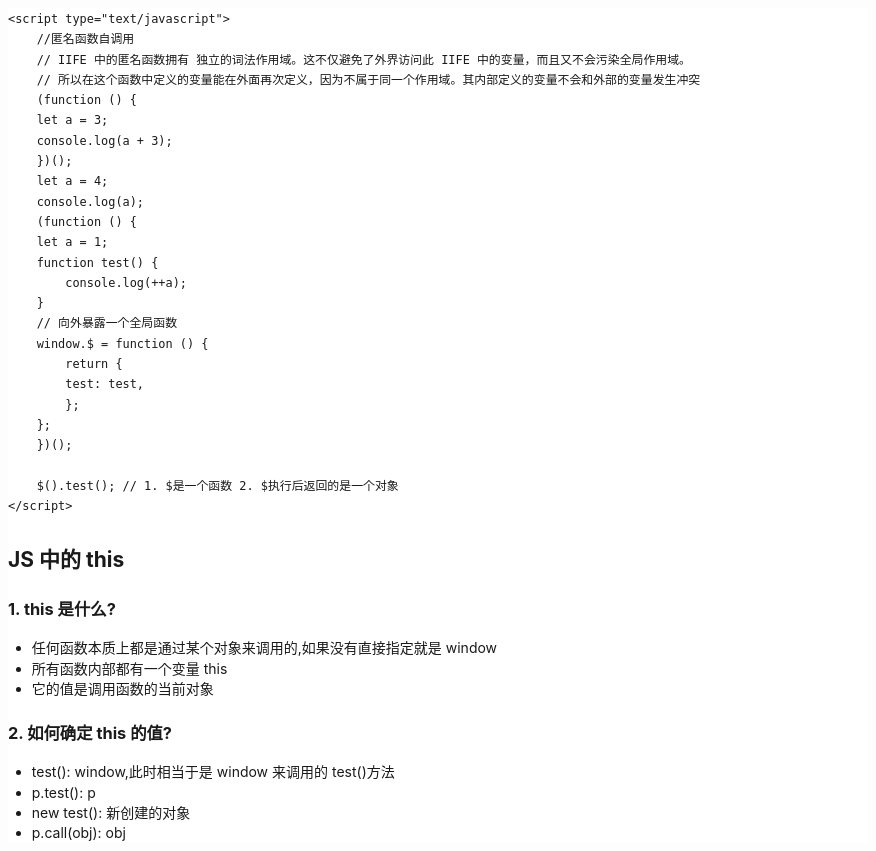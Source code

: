 ```
<script type="text/javascript">
    //匿名函数自调用
    // IIFE 中的匿名函数拥有 独立的词法作用域。这不仅避免了外界访问此 IIFE 中的变量，而且又不会污染全局作用域。
    // 所以在这个函数中定义的变量能在外面再次定义，因为不属于同一个作用域。其内部定义的变量不会和外部的变量发生冲突
    (function () {
    let a = 3;
    console.log(a + 3);
    })();
    let a = 4;
    console.log(a);
    (function () {
    let a = 1;
    function test() {
        console.log(++a);
    }
    // 向外暴露一个全局函数
    window.$ = function () {
        return {
        test: test,
        };
    };
    })();

    $().test(); // 1. $是一个函数 2. $执行后返回的是一个对象
</script>
```

## JS 中的 this

### 1. this 是什么?

- 任何函数本质上都是通过某个对象来调用的,如果没有直接指定就是 window
- 所有函数内部都有一个变量 this
- 它的值是调用函数的当前对象

### 2. 如何确定 this 的值?

- test(): window,此时相当于是 window 来调用的 test()方法
- p.test(): p
- new test(): 新创建的对象
- p.call(obj): obj
